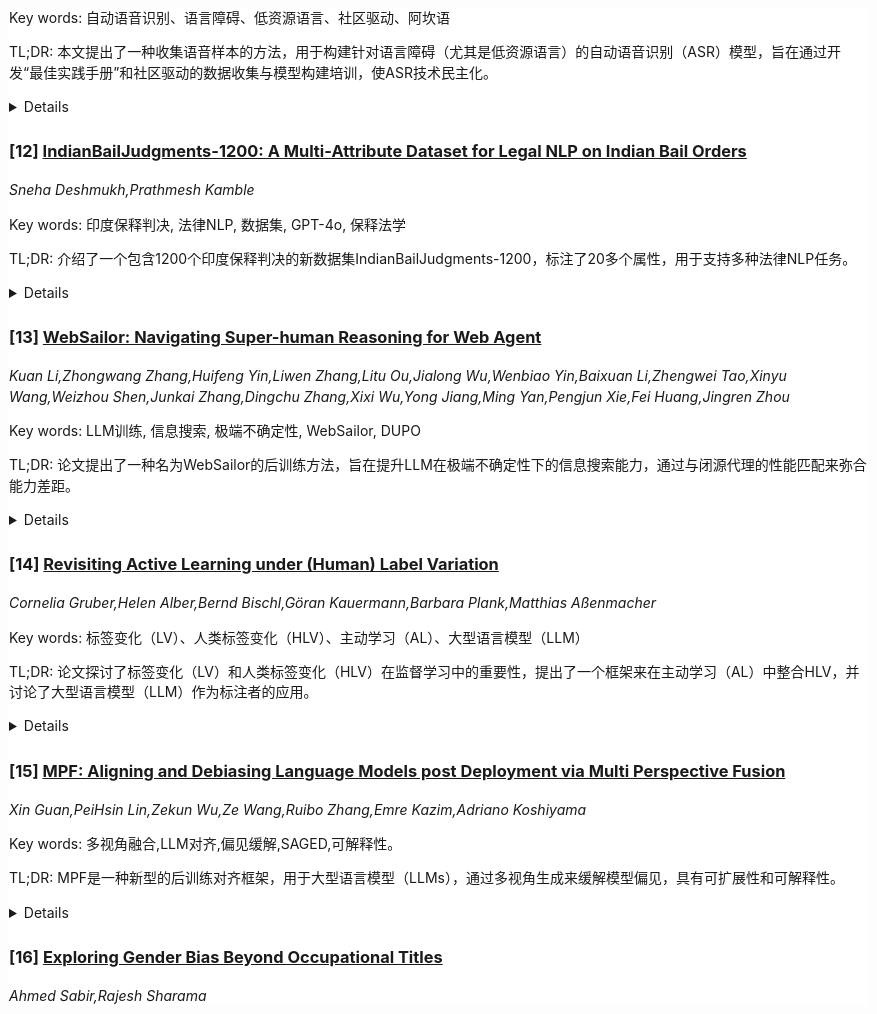 Key words: 自动语音识别、语言障碍、低资源语言、社区驱动、阿坎语

TL;DR: 本文提出了一种收集语音样本的方法，用于构建针对语言障碍（尤其是低资源语言）的自动语音识别（ASR）模型，旨在通过开发“最佳实践手册”和社区驱动的数据收集与模型构建培训，使ASR技术民主化。

<details><summary>Details</summary></details>


### [12] [IndianBailJudgments-1200: A Multi-Attribute Dataset for Legal NLP on Indian Bail Orders](https://arxiv.org/abs/2507.02506)
*Sneha Deshmukh,Prathmesh Kamble*

Key words: 印度保释判决, 法律NLP, 数据集, GPT-4o, 保释法学

TL;DR: 介绍了一个包含1200个印度保释判决的新数据集IndianBailJudgments-1200，标注了20多个属性，用于支持多种法律NLP任务。

<details><summary>Details</summary></details>


### [13] [WebSailor: Navigating Super-human Reasoning for Web Agent](https://arxiv.org/abs/2507.02592)
*Kuan Li,Zhongwang Zhang,Huifeng Yin,Liwen Zhang,Litu Ou,Jialong Wu,Wenbiao Yin,Baixuan Li,Zhengwei Tao,Xinyu Wang,Weizhou Shen,Junkai Zhang,Dingchu Zhang,Xixi Wu,Yong Jiang,Ming Yan,Pengjun Xie,Fei Huang,Jingren Zhou*

Key words: LLM训练, 信息搜索, 极端不确定性, WebSailor, DUPO

TL;DR: 论文提出了一种名为WebSailor的后训练方法，旨在提升LLM在极端不确定性下的信息搜索能力，通过与闭源代理的性能匹配来弥合能力差距。

<details><summary>Details</summary></details>


### [14] [Revisiting Active Learning under (Human) Label Variation](https://arxiv.org/abs/2507.02593)
*Cornelia Gruber,Helen Alber,Bernd Bischl,Göran Kauermann,Barbara Plank,Matthias Aßenmacher*

Key words: 标签变化（LV）、人类标签变化（HLV）、主动学习（AL）、大型语言模型（LLM）

TL;DR: 论文探讨了标签变化（LV）和人类标签变化（HLV）在监督学习中的重要性，提出了一个框架来在主动学习（AL）中整合HLV，并讨论了大型语言模型（LLM）作为标注者的应用。

<details><summary>Details</summary></details>


### [15] [MPF: Aligning and Debiasing Language Models post Deployment via Multi Perspective Fusion](https://arxiv.org/abs/2507.02595)
*Xin Guan,PeiHsin Lin,Zekun Wu,Ze Wang,Ruibo Zhang,Emre Kazim,Adriano Koshiyama*

Key words: 多视角融合,LLM对齐,偏见缓解,SAGED,可解释性。

TL;DR: MPF是一种新型的后训练对齐框架，用于大型语言模型（LLMs），通过多视角生成来缓解模型偏见，具有可扩展性和可解释性。

<details><summary>Details</summary></details>


### [16] [Exploring Gender Bias Beyond Occupational Titles](https://arxiv.org/abs/2507.02679)
*Ahmed Sabir,Rajesh Sharama*
